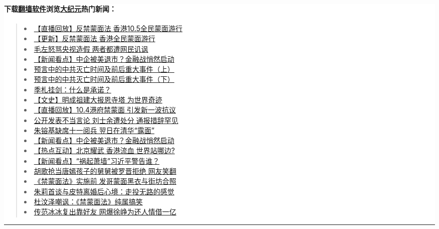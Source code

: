 #### 下载<a href="https://git.io/JesJV">翻墙软件</a>浏览<a href="http://www.epochtimes.com">大纪元</a>热门新闻：
> <li><a href="http://www.epochtimes.com/gb/19/10/4/n11568802.htm">【直播回放】反禁蒙面法 香港10.5全民蒙面游行</a></li>
> <li><a href="http://www.epochtimes.com/gb/19/10/5/n11569650.htm">【更新】反禁蒙面法 香港全民蒙面游行</a></li>
> <li><a href="http://www.epochtimes.com/gb/19/10/5/n11570509.htm">毛左怒骂央视造假 两者都遭网民讥讽</a></li>
> <li><a href="http://www.epochtimes.com/gb/19/10/5/n11570752.htm">【新闻看点】中企被美退市？金融战悄然启动</a></li>
> <li><a href="http://www.epochtimes.com/gb/19/9/29/n11554582.htm">预言中的中共灭亡时间及前后重大事件（上）</a></li>
> <li><a href="http://www.epochtimes.com/gb/19/9/29/n11554590.htm">预言中的中共灭亡时间及前后重大事件（下）</a></li>
> <li><a href="http://www.epochtimes.com/gb/12/4/28/n3576538.htm">季札挂剑：什么是承诺？</a></li>
> <li><a href="http://www.epochtimes.com/gb/16/7/3/n8061383.htm">【文史】明成祖建大报恩寺塔 为世界奇迹</a></li>
> <li><a href="http://www.epochtimes.com/gb/19/10/3/n11566040.htm">【直播回放】10.4港府禁蒙面 引发新一波抗议</a></li>
> <li><a href="http://www.epochtimes.com/gb/19/10/4/n11569087.htm">公开发表不当言论 刘士余遭处分 通报措辞罕见</a></li>
> <li><a href="http://www.epochtimes.com/gb/19/10/3/n11566446.htm">朱镕基缺席十一阅兵 翌日在清华“露面”</a></li>
> <li><a href="http://www.epochtimes.com/gb/19/10/5/n11570752.htm">【新闻看点】中企被美退市？金融战悄然启动</a></li>
> <li><a href="http://www.epochtimes.com/gb/19/10/3/n11565601.htm">【热点互动】北京耀武 香港流血 世界站哪边?</a></li>
> <li><a href="http://www.epochtimes.com/gb/19/10/3/n11565649.htm">【新闻看点】“祸起萧墙”习近平警告谁？</a></li>
> <li><a href="http://www.epochtimes.com/gb/19/10/3/n11565891.htm">胡歌抢当唐嫣孩子的舅舅被罗晋拒绝 网友笑翻</a></li>
> <li><a href="http://www.epochtimes.com/gb/19/10/4/n11568579.htm">《禁蒙面法》实施前 发哥蒙面黑衣与街坊合照</a></li>
> <li><a href="http://www.epochtimes.com/gb/19/10/3/n11566299.htm">朱莉首谈与皮特离婚后心境：走投无路的感觉</a></li>
> <li><a href="http://www.epochtimes.com/gb/19/10/4/n11568774.htm">杜汶泽嘲讽：《禁蒙面法》纯属搞笑</a></li>
> <li><a href="http://www.epochtimes.com/gb/19/10/4/n11569024.htm">传范冰冰复出靠好友 网爆徐峥为还人情借一亿</a></li>
<hr>
